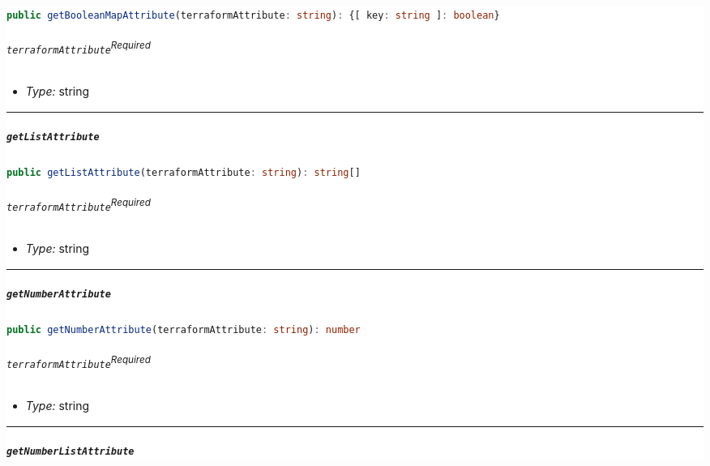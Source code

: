 ```typescript
public getBooleanMapAttribute(terraformAttribute: string): {[ key: string ]: boolean}
```

###### `terraformAttribute`<sup>Required</sup> <a name="terraformAttribute" id="rhizo-co-terraform-provider-oci.dataOciCoreBootVolumeReplicas.DataOciCoreBootVolumeReplicasBootVolumeReplicasOutputReference.getBooleanMapAttribute.parameter.terraformAttribute"></a>

- *Type:* string

---

##### `getListAttribute` <a name="getListAttribute" id="rhizo-co-terraform-provider-oci.dataOciCoreBootVolumeReplicas.DataOciCoreBootVolumeReplicasBootVolumeReplicasOutputReference.getListAttribute"></a>

```typescript
public getListAttribute(terraformAttribute: string): string[]
```

###### `terraformAttribute`<sup>Required</sup> <a name="terraformAttribute" id="rhizo-co-terraform-provider-oci.dataOciCoreBootVolumeReplicas.DataOciCoreBootVolumeReplicasBootVolumeReplicasOutputReference.getListAttribute.parameter.terraformAttribute"></a>

- *Type:* string

---

##### `getNumberAttribute` <a name="getNumberAttribute" id="rhizo-co-terraform-provider-oci.dataOciCoreBootVolumeReplicas.DataOciCoreBootVolumeReplicasBootVolumeReplicasOutputReference.getNumberAttribute"></a>

```typescript
public getNumberAttribute(terraformAttribute: string): number
```

###### `terraformAttribute`<sup>Required</sup> <a name="terraformAttribute" id="rhizo-co-terraform-provider-oci.dataOciCoreBootVolumeReplicas.DataOciCoreBootVolumeReplicasBootVolumeReplicasOutputReference.getNumberAttribute.parameter.terraformAttribute"></a>

- *Type:* string

---

##### `getNumberListAttribute` <a name="getNumberListAttribute" id="rhizo-co-terraform-provider-oci.dataOciCoreBootVolumeReplicas.DataOciCoreBootVolumeReplicasBootVolumeReplicasOutputReference.getNumberListAttribute"></a>
